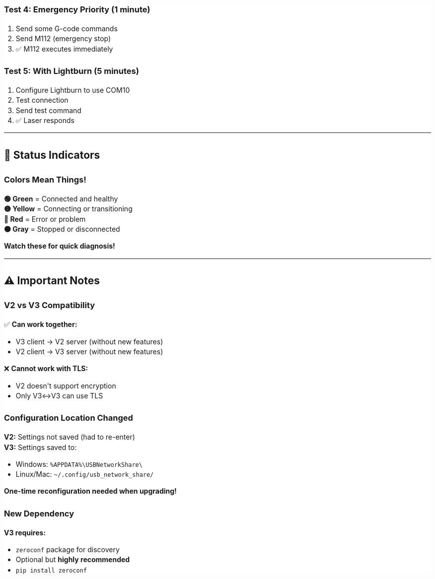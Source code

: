 ### Test 4: Emergency Priority (1 minute)
1. Send some G-code commands
2. Send M112 (emergency stop)
3. ✅ M112 executes immediately

### Test 5: With Lightburn (5 minutes)
1. Configure Lightburn to use COM10
2. Test connection
3. Send test command
4. ✅ Laser responds

---

## 🚦 Status Indicators

### Colors Mean Things!

**🟢 Green** = Connected and healthy  
**🟡 Yellow** = Connecting or transitioning  
**🔴 Red** = Error or problem  
**⚫ Gray** = Stopped or disconnected

**Watch these for quick diagnosis!**

---

## ⚠️ Important Notes

### V2 vs V3 Compatibility

✅ **Can work together:**
- V3 client → V2 server (without new features)
- V2 client → V3 server (without new features)

❌ **Cannot work with TLS:**
- V2 doesn't support encryption
- Only V3↔V3 can use TLS

### Configuration Location Changed

**V2:** Settings not saved (had to re-enter)  
**V3:** Settings saved to:
- Windows: `%APPDATA%\USBNetworkShare\`
- Linux/Mac: `~/.config/usb_network_share/`

**One-time reconfiguration needed when upgrading!**

### New Dependency

**V3 requires:**
- `zeroconf` package for discovery
- Optional but **highly recommended**
- `pip install zeroconf`
